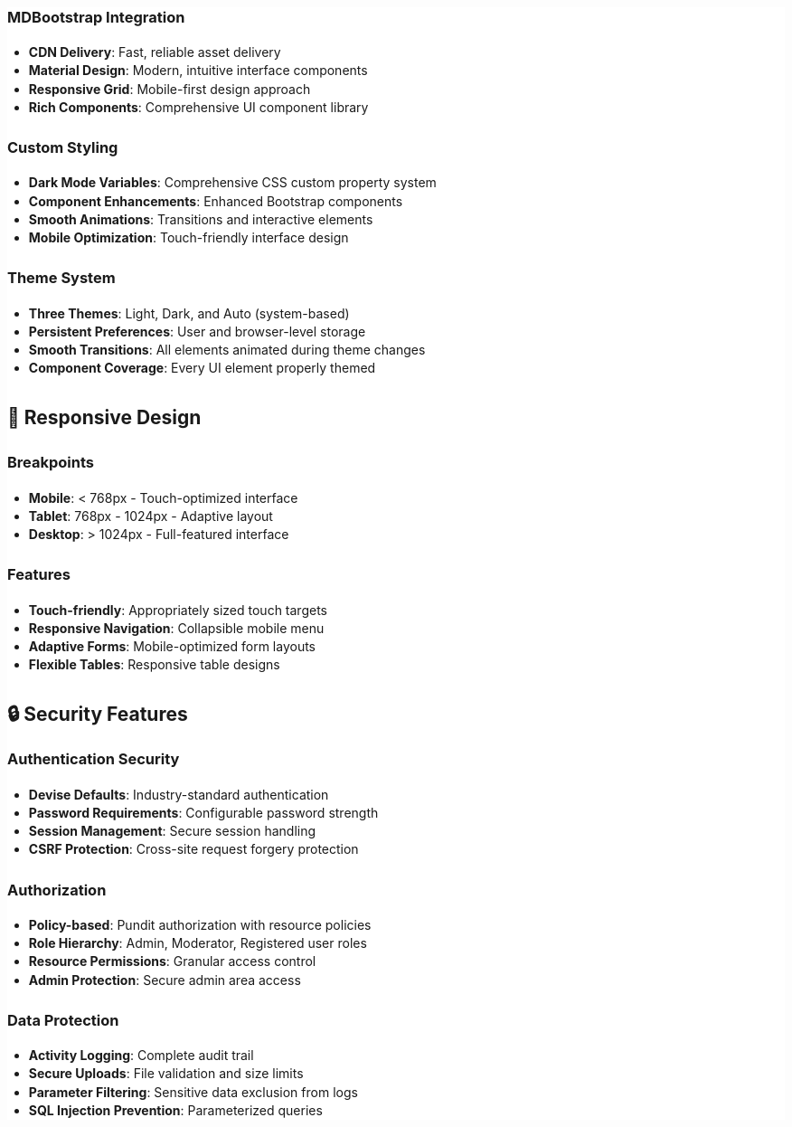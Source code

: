 ### MDBootstrap Integration
- **CDN Delivery**: Fast, reliable asset delivery
- **Material Design**: Modern, intuitive interface components
- **Responsive Grid**: Mobile-first design approach
- **Rich Components**: Comprehensive UI component library

### Custom Styling
- **Dark Mode Variables**: Comprehensive CSS custom property system
- **Component Enhancements**: Enhanced Bootstrap components
- **Smooth Animations**: Transitions and interactive elements
- **Mobile Optimization**: Touch-friendly interface design

### Theme System
- **Three Themes**: Light, Dark, and Auto (system-based)
- **Persistent Preferences**: User and browser-level storage
- **Smooth Transitions**: All elements animated during theme changes
- **Component Coverage**: Every UI element properly themed

## 📱 Responsive Design

### Breakpoints
- **Mobile**: < 768px - Touch-optimized interface
- **Tablet**: 768px - 1024px - Adaptive layout
- **Desktop**: > 1024px - Full-featured interface

### Features
- **Touch-friendly**: Appropriately sized touch targets
- **Responsive Navigation**: Collapsible mobile menu
- **Adaptive Forms**: Mobile-optimized form layouts
- **Flexible Tables**: Responsive table designs

## 🔒 Security Features

### Authentication Security
- **Devise Defaults**: Industry-standard authentication
- **Password Requirements**: Configurable password strength
- **Session Management**: Secure session handling
- **CSRF Protection**: Cross-site request forgery protection

### Authorization
- **Policy-based**: Pundit authorization with resource policies
- **Role Hierarchy**: Admin, Moderator, Registered user roles
- **Resource Permissions**: Granular access control
- **Admin Protection**: Secure admin area access

### Data Protection
- **Activity Logging**: Complete audit trail
- **Secure Uploads**: File validation and size limits
- **Parameter Filtering**: Sensitive data exclusion from logs
- **SQL Injection Prevention**: Parameterized queries
